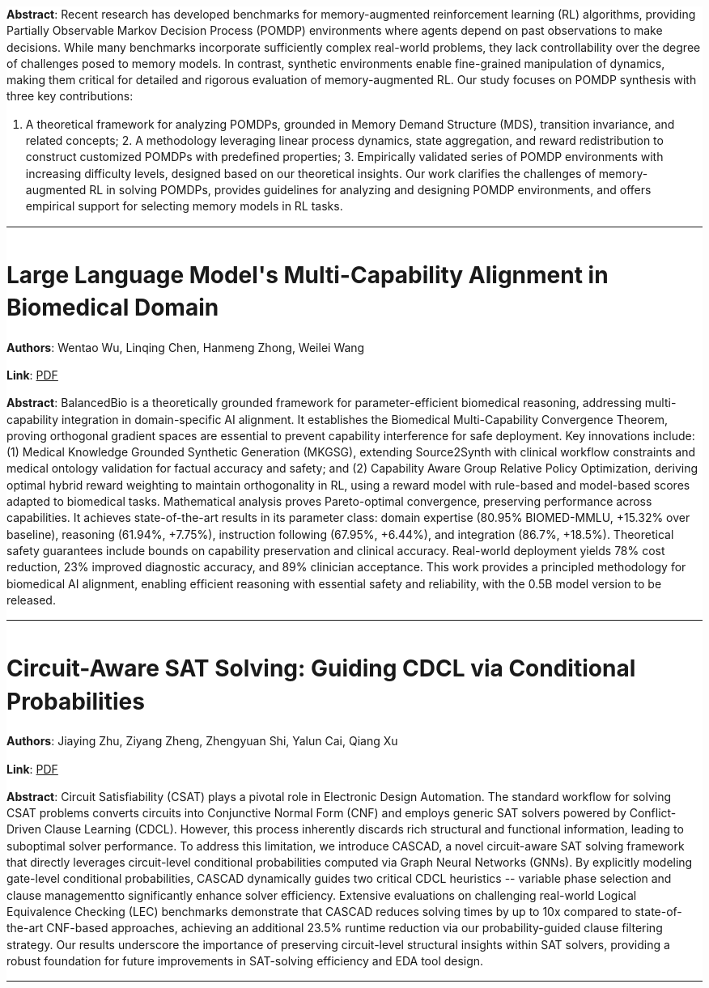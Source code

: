 **Abstract**: Recent research has developed benchmarks for memory-augmented reinforcement learning (RL) algorithms, providing Partially Observable Markov Decision Process (POMDP) environments where agents depend on past observations to make decisions. While many benchmarks incorporate sufficiently complex real-world problems, they lack controllability over the degree of challenges posed to memory models. In contrast, synthetic environments enable fine-grained manipulation of dynamics, making them critical for detailed and rigorous evaluation of memory-augmented RL. Our study focuses on POMDP synthesis with three key contributions:
1. A theoretical framework for analyzing POMDPs, grounded in Memory Demand Structure (MDS), transition invariance, and related concepts; 2. A methodology leveraging linear process dynamics, state aggregation, and reward redistribution to construct customized POMDPs with predefined properties; 3. Empirically validated series of POMDP environments with increasing difficulty levels, designed based on our theoretical insights. Our work clarifies the challenges of memory-augmented RL in solving POMDPs, provides guidelines for analyzing and designing POMDP environments, and offers empirical support for selecting memory models in RL tasks. 

---
# Large Language Model's Multi-Capability Alignment in Biomedical Domain 

**Authors**: Wentao Wu, Linqing Chen, Hanmeng Zhong, Weilei Wang  

**Link**: [PDF](https://arxiv.org/pdf/2508.04278)  

**Abstract**: BalancedBio is a theoretically grounded framework for parameter-efficient biomedical reasoning, addressing multi-capability integration in domain-specific AI alignment. It establishes the Biomedical Multi-Capability Convergence Theorem, proving orthogonal gradient spaces are essential to prevent capability interference for safe deployment. Key innovations include: (1) Medical Knowledge Grounded Synthetic Generation (MKGSG), extending Source2Synth with clinical workflow constraints and medical ontology validation for factual accuracy and safety; and (2) Capability Aware Group Relative Policy Optimization, deriving optimal hybrid reward weighting to maintain orthogonality in RL, using a reward model with rule-based and model-based scores adapted to biomedical tasks. Mathematical analysis proves Pareto-optimal convergence, preserving performance across capabilities. It achieves state-of-the-art results in its parameter class: domain expertise (80.95% BIOMED-MMLU, +15.32% over baseline), reasoning (61.94%, +7.75%), instruction following (67.95%, +6.44%), and integration (86.7%, +18.5%). Theoretical safety guarantees include bounds on capability preservation and clinical accuracy. Real-world deployment yields 78% cost reduction, 23% improved diagnostic accuracy, and 89% clinician acceptance. This work provides a principled methodology for biomedical AI alignment, enabling efficient reasoning with essential safety and reliability, with the 0.5B model version to be released. 

---
# Circuit-Aware SAT Solving: Guiding CDCL via Conditional Probabilities 

**Authors**: Jiaying Zhu, Ziyang Zheng, Zhengyuan Shi, Yalun Cai, Qiang Xu  

**Link**: [PDF](https://arxiv.org/pdf/2508.04235)  

**Abstract**: Circuit Satisfiability (CSAT) plays a pivotal role in Electronic Design Automation. The standard workflow for solving CSAT problems converts circuits into Conjunctive Normal Form (CNF) and employs generic SAT solvers powered by Conflict-Driven Clause Learning (CDCL). However, this process inherently discards rich structural and functional information, leading to suboptimal solver performance. To address this limitation, we introduce CASCAD, a novel circuit-aware SAT solving framework that directly leverages circuit-level conditional probabilities computed via Graph Neural Networks (GNNs). By explicitly modeling gate-level conditional probabilities, CASCAD dynamically guides two critical CDCL heuristics -- variable phase selection and clause managementto significantly enhance solver efficiency. Extensive evaluations on challenging real-world Logical Equivalence Checking (LEC) benchmarks demonstrate that CASCAD reduces solving times by up to 10x compared to state-of-the-art CNF-based approaches, achieving an additional 23.5% runtime reduction via our probability-guided clause filtering strategy. Our results underscore the importance of preserving circuit-level structural insights within SAT solvers, providing a robust foundation for future improvements in SAT-solving efficiency and EDA tool design. 

---